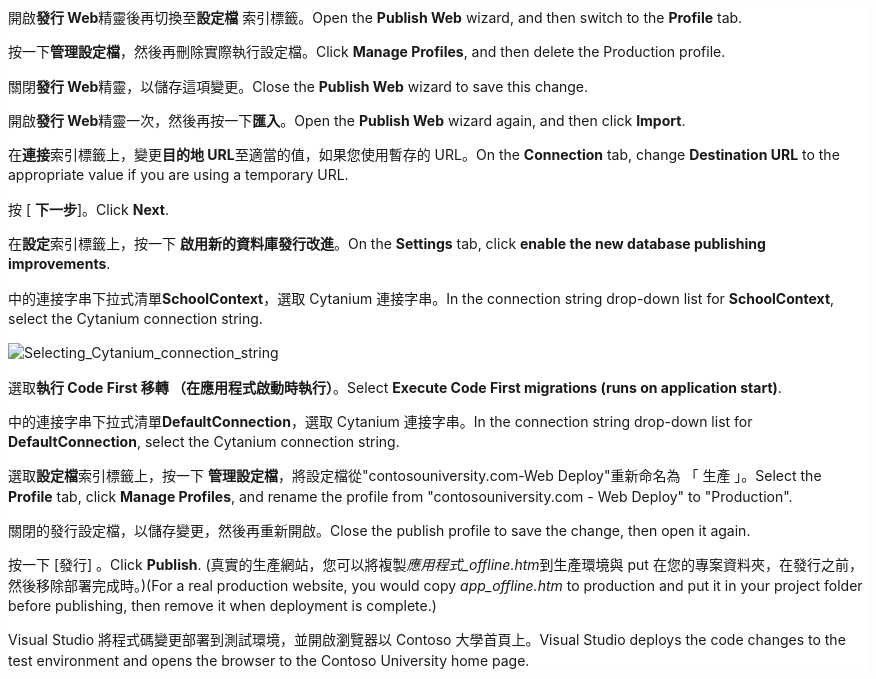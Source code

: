 <span data-ttu-id="d33f2-164">開啟**發行 Web**精靈後再切換至**設定檔** 索引標籤。</span><span class="sxs-lookup"><span data-stu-id="d33f2-164">Open the **Publish Web** wizard, and then switch to the **Profile** tab.</span></span>

<span data-ttu-id="d33f2-165">按一下**管理設定檔**，然後再刪除實際執行設定檔。</span><span class="sxs-lookup"><span data-stu-id="d33f2-165">Click **Manage Profiles**, and then delete the Production profile.</span></span>

<span data-ttu-id="d33f2-166">關閉**發行 Web**精靈，以儲存這項變更。</span><span class="sxs-lookup"><span data-stu-id="d33f2-166">Close the **Publish Web** wizard to save this change.</span></span>

<span data-ttu-id="d33f2-167">開啟**發行 Web**精靈一次，然後再按一下**匯入**。</span><span class="sxs-lookup"><span data-stu-id="d33f2-167">Open the **Publish Web** wizard again, and then click **Import**.</span></span>

<span data-ttu-id="d33f2-168">在**連接**索引標籤上，變更**目的地 URL**至適當的值，如果您使用暫存的 URL。</span><span class="sxs-lookup"><span data-stu-id="d33f2-168">On the **Connection** tab, change **Destination URL** to the appropriate value if you are using a temporary URL.</span></span>

<span data-ttu-id="d33f2-169">按 [ **下一步**]。</span><span class="sxs-lookup"><span data-stu-id="d33f2-169">Click **Next**.</span></span>

<span data-ttu-id="d33f2-170">在**設定**索引標籤上，按一下 **啟用新的資料庫發行改進**。</span><span class="sxs-lookup"><span data-stu-id="d33f2-170">On the **Settings** tab, click **enable the new database publishing improvements**.</span></span>

<span data-ttu-id="d33f2-171">中的連接字串下拉式清單**SchoolContext**，選取 Cytanium 連接字串。</span><span class="sxs-lookup"><span data-stu-id="d33f2-171">In the connection string drop-down list for **SchoolContext**, select the Cytanium connection string.</span></span>

![Selecting_Cytanium_connection_string](deployment-to-a-hosting-provider-deploying-a-sql-server-database-update-11-of-12/_static/image5.png)

<span data-ttu-id="d33f2-173">選取**執行 Code First 移轉 （在應用程式啟動時執行）**。</span><span class="sxs-lookup"><span data-stu-id="d33f2-173">Select **Execute Code First migrations (runs on application start)**.</span></span>

<span data-ttu-id="d33f2-174">中的連接字串下拉式清單**DefaultConnection**，選取 Cytanium 連接字串。</span><span class="sxs-lookup"><span data-stu-id="d33f2-174">In the connection string drop-down list for **DefaultConnection**, select the Cytanium connection string.</span></span>

<span data-ttu-id="d33f2-175">選取**設定檔**索引標籤上，按一下 **管理設定檔**，將設定檔從"contosouniversity.com-Web Deploy"重新命名為 「 生產 」。</span><span class="sxs-lookup"><span data-stu-id="d33f2-175">Select the **Profile** tab, click **Manage Profiles**, and rename the profile from "contosouniversity.com - Web Deploy" to "Production".</span></span>

<span data-ttu-id="d33f2-176">關閉的發行設定檔，以儲存變更，然後再重新開啟。</span><span class="sxs-lookup"><span data-stu-id="d33f2-176">Close the publish profile to save the change, then open it again.</span></span>

<span data-ttu-id="d33f2-177">按一下 [發行] 。</span><span class="sxs-lookup"><span data-stu-id="d33f2-177">Click **Publish**.</span></span> <span data-ttu-id="d33f2-178">(真實的生產網站，您可以將複製*應用程式\_offline.htm*到生產環境與 put 在您的專案資料夾，在發行之前，然後移除部署完成時。)</span><span class="sxs-lookup"><span data-stu-id="d33f2-178">(For a real production website, you would copy *app\_offline.htm* to production and put it in your project folder before publishing, then remove it when deployment is complete.)</span></span>

<span data-ttu-id="d33f2-179">Visual Studio 將程式碼變更部署到測試環境，並開啟瀏覽器以 Contoso 大學首頁上。</span><span class="sxs-lookup"><span data-stu-id="d33f2-179">Visual Studio deploys the code changes to the test environment and opens the browser to the Contoso University home page.</span></span>
